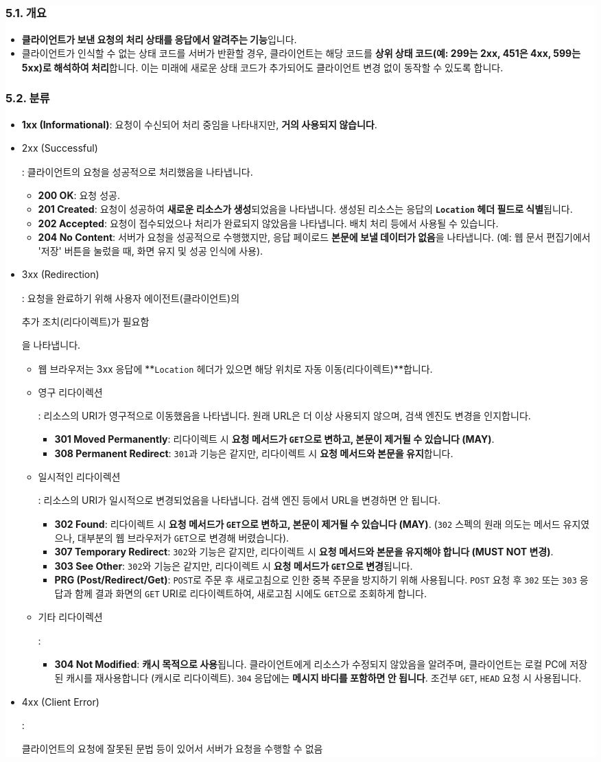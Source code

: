 ### 5.1. 개요

- **클라이언트가 보낸 요청의 처리 상태를 응답에서 알려주는 기능**입니다.
- 클라이언트가 인식할 수 없는 상태 코드를 서버가 반환할 경우, 클라이언트는 해당 코드를 **상위 상태 코드(예: 299는 2xx, 451은 4xx, 599는 5xx)로 해석하여 처리**합니다. 이는 미래에 새로운 상태 코드가 추가되어도 클라이언트 변경 없이 동작할 수 있도록 합니다.

### 5.2. 분류

- **1xx (Informational)**: 요청이 수신되어 처리 중임을 나타내지만, **거의 사용되지 않습니다**.

- 2xx (Successful)

  : 클라이언트의 요청을 성공적으로 처리했음을 나타냅니다.

  - **200 OK**: 요청 성공.
  - **201 Created**: 요청이 성공하여 **새로운 리소스가 생성**되었음을 나타냅니다. 생성된 리소스는 응답의 **`Location` 헤더 필드로 식별**됩니다.
  - **202 Accepted**: 요청이 접수되었으나 처리가 완료되지 않았음을 나타냅니다. 배치 처리 등에서 사용될 수 있습니다.
  - **204 No Content**: 서버가 요청을 성공적으로 수행했지만, 응답 페이로드 **본문에 보낼 데이터가 없음**을 나타냅니다. (예: 웹 문서 편집기에서 '저장' 버튼을 눌렀을 때, 화면 유지 및 성공 인식에 사용).

- 3xx (Redirection)

  : 요청을 완료하기 위해 사용자 에이전트(클라이언트)의 

  추가 조치(리다이렉트)가 필요함

  을 나타냅니다.

  - 웹 브라우저는 3xx 응답에 **`Location` 헤더가 있으면 해당 위치로 자동 이동(리다이렉트)**합니다.

  - 영구 리다이렉션

    : 리소스의 URI가 영구적으로 이동했음을 나타냅니다. 원래 URL은 더 이상 사용되지 않으며, 검색 엔진도 변경을 인지합니다.

    - **301 Moved Permanently**: 리다이렉트 시 **요청 메서드가 `GET`으로 변하고, 본문이 제거될 수 있습니다 (MAY)**.
    - **308 Permanent Redirect**: `301`과 기능은 같지만, 리다이렉트 시 **요청 메서드와 본문을 유지**합니다.

  - 일시적인 리다이렉션

    : 리소스의 URI가 일시적으로 변경되었음을 나타냅니다. 검색 엔진 등에서 URL을 변경하면 안 됩니다.

    - **302 Found**: 리다이렉트 시 **요청 메서드가 `GET`으로 변하고, 본문이 제거될 수 있습니다 (MAY)**. (`302` 스펙의 원래 의도는 메서드 유지였으나, 대부분의 웹 브라우저가 `GET`으로 변경해 버렸습니다).
    - **307 Temporary Redirect**: `302`와 기능은 같지만, 리다이렉트 시 **요청 메서드와 본문을 유지해야 합니다 (MUST NOT 변경)**.
    - **303 See Other**: `302`와 기능은 같지만, 리다이렉트 시 **요청 메서드가 `GET`으로 변경**됩니다.
    - **PRG (Post/Redirect/Get)**: `POST`로 주문 후 새로고침으로 인한 중복 주문을 방지하기 위해 사용됩니다. `POST` 요청 후 `302` 또는 `303` 응답과 함께 결과 화면의 `GET` URI로 리다이렉트하여, 새로고침 시에도 `GET`으로 조회하게 합니다.

  - 기타 리다이렉션

    :

    - **304 Not Modified**: **캐시 목적으로 사용**됩니다. 클라이언트에게 리소스가 수정되지 않았음을 알려주며, 클라이언트는 로컬 PC에 저장된 캐시를 재사용합니다 (캐시로 리다이렉트). `304` 응답에는 **메시지 바디를 포함하면 안 됩니다**. 조건부 `GET`, `HEAD` 요청 시 사용됩니다.

- 4xx (Client Error)

  : 

  클라이언트의 요청에 잘못된 문법 등이 있어서 서버가 요청을 수행할 수 없음
